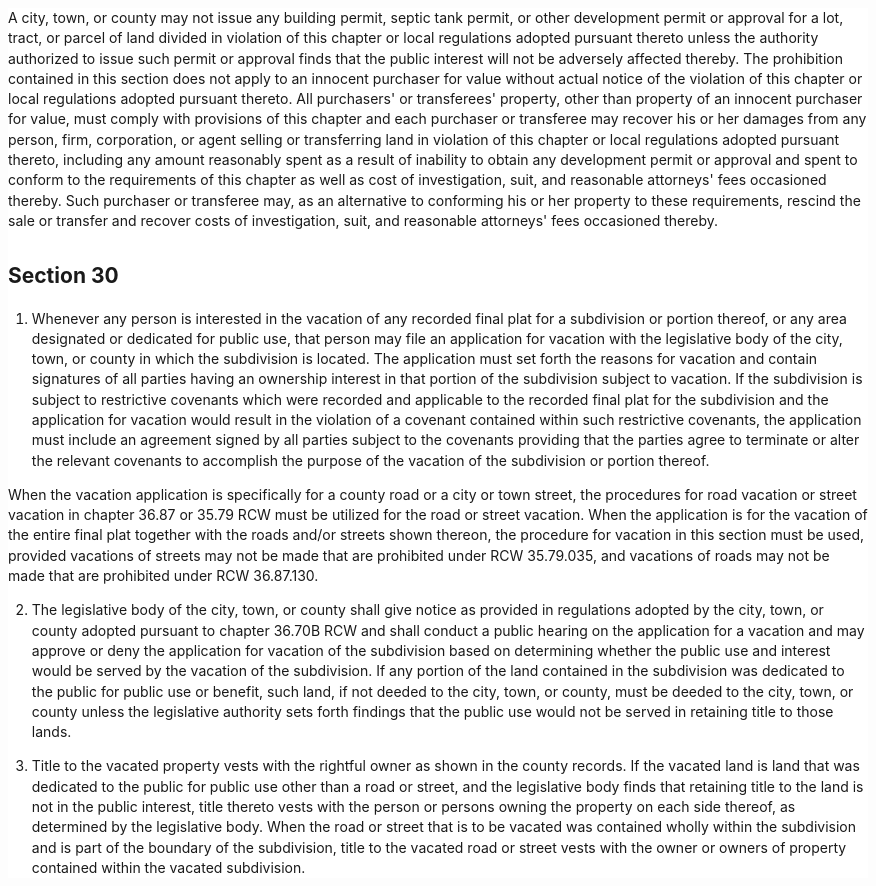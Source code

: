 A city, town, or county may not issue any building permit, septic tank permit, or other development permit or approval for a lot, tract, or parcel of land divided in violation of this chapter or local regulations adopted pursuant thereto unless the authority authorized to issue such permit or approval finds that the public interest will not be adversely affected thereby. The prohibition contained in this section does not apply to an innocent purchaser for value without actual notice of the violation of this chapter or local regulations adopted pursuant thereto. All purchasers' or transferees' property, other than property of an innocent purchaser for value, must comply with provisions of this chapter and each purchaser or transferee may recover his or her damages from any person, firm, corporation, or agent selling or transferring land in violation of this chapter or local regulations adopted pursuant thereto, including any amount reasonably spent as a result of inability to obtain any development permit or approval and spent to conform to the requirements of this chapter as well as cost of investigation, suit, and reasonable attorneys' fees occasioned thereby. Such purchaser or transferee may, as an alternative to conforming his or her property to these requirements, rescind the sale or transfer and recover costs of investigation, suit, and reasonable attorneys' fees occasioned thereby.

## Section 30
1. Whenever any person is interested in the vacation of any recorded final plat for a subdivision or portion thereof, or any area designated or dedicated for public use, that person may file an application for vacation with the legislative body of the city, town, or county in which the subdivision is located. The application must set forth the reasons for vacation and contain signatures of all parties having an ownership interest in that portion of the subdivision subject to vacation. If the subdivision is subject to restrictive covenants which were recorded and applicable to the recorded final plat for the subdivision and the application for vacation would result in the violation of a covenant contained within such restrictive covenants, the application must include an agreement signed by all parties subject to the covenants providing that the parties agree to terminate or alter the relevant covenants to accomplish the purpose of the vacation of the subdivision or portion thereof.

When the vacation application is specifically for a county road or a city or town street, the procedures for road vacation or street vacation in chapter 36.87 or 35.79 RCW must be utilized for the road or street vacation. When the application is for the vacation of the entire final plat together with the roads and/or streets shown thereon, the procedure for vacation in this section must be used, provided vacations of streets may not be made that are prohibited under RCW 35.79.035, and vacations of roads may not be made that are prohibited under RCW 36.87.130.

2. The legislative body of the city, town, or county shall give notice as provided in regulations adopted by the city, town, or county adopted pursuant to chapter 36.70B RCW and shall conduct a public hearing on the application for a vacation and may approve or deny the application for vacation of the subdivision based on determining whether the public use and interest would be served by the vacation of the subdivision. If any portion of the land contained in the subdivision was dedicated to the public for public use or benefit, such land, if not deeded to the city, town, or county, must be deeded to the city, town, or county unless the legislative authority sets forth findings that the public use would not be served in retaining title to those lands.

3. Title to the vacated property vests with the rightful owner as shown in the county records. If the vacated land is land that was dedicated to the public for public use other than a road or street, and the legislative body finds that retaining title to the land is not in the public interest, title thereto vests with the person or persons owning the property on each side thereof, as determined by the legislative body. When the road or street that is to be vacated was contained wholly within the subdivision and is part of the boundary of the subdivision, title to the vacated road or street vests with the owner or owners of property contained within the vacated subdivision.
